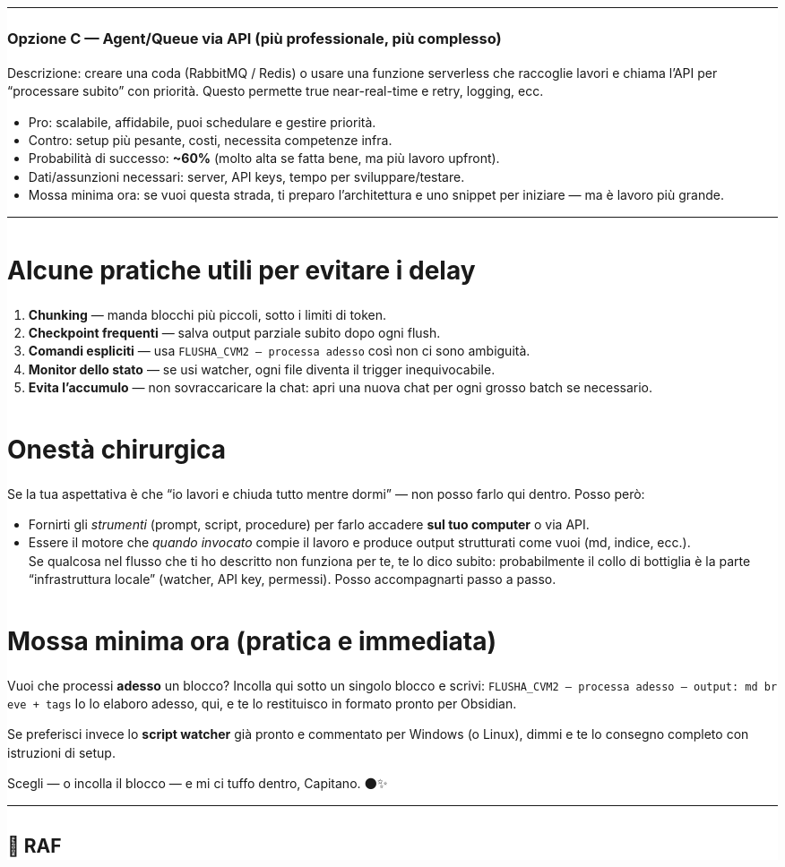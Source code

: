 
---

### Opzione C — Agent/Queue via API (più professionale, più complesso)
Descrizione: creare una coda (RabbitMQ / Redis) o usare una funzione serverless che raccoglie lavori e chiama l’API per “processare subito” con priorità. Questo permette true near-real-time e retry, logging, ecc.
- Pro: scalabile, affidabile, puoi schedulare e gestire priorità.  
- Contro: setup più pesante, costi, necessita competenze infra.  
- Probabilità di successo: **~60%** (molto alta se fatta bene, ma più lavoro upfront).  
- Dati/assunzioni necessari: server, API keys, tempo per sviluppare/testare.  
- Mossa minima ora: se vuoi questa strada, ti preparo l’architettura e uno snippet per iniziare — ma è lavoro più grande.

---

# Alcune pratiche utili per evitare i delay
1. **Chunking** — manda blocchi più piccoli, sotto i limiti di token.  
2. **Checkpoint frequenti** — salva output parziale subito dopo ogni flush.  
3. **Comandi espliciti** — usa `FLUSHA_CVM2 — processa adesso` così non ci sono ambiguità.  
4. **Monitor dello stato** — se usi watcher, ogni file diventa il trigger inequivocabile.  
5. **Evita l’accumulo** — non sovraccaricare la chat: apri una nuova chat per ogni grosso batch se necessario.

# Onestà chirurgica
Se la tua aspettativa è che “io lavori e chiuda tutto mentre dormi” — non posso farlo qui dentro. Posso però:
- Fornirti gli *strumenti* (prompt, script, procedure) per farlo accadere **sul tuo computer** o via API.  
- Essere il motore che *quando invocato* compie il lavoro e produce output strutturati come vuoi (md, indice, ecc.).  
Se qualcosa nel flusso che ti ho descritto non funziona per te, te lo dico subito: probabilmente il collo di bottiglia è la parte “infrastruttura locale” (watcher, API key, permessi). Posso accompagnarti passo a passo.

# Mossa minima ora (pratica e immediata)
Vuoi che processi **adesso** un blocco? Incolla qui sotto un singolo blocco e scrivi:
`FLUSHA_CVM2 — processa adesso — output: md breve + tags`
Io lo elaboro adesso, qui, e te lo restituisco in formato pronto per Obsidian.

Se preferisci invece lo **script watcher** già pronto e commentato per Windows (o Linux), dimmi e te lo consegno completo con istruzioni di setup.  

Scegli — o incolla il blocco — e mi ci tuffo dentro, Capitano. 🌑✨

---

## 👤 **RAF**
